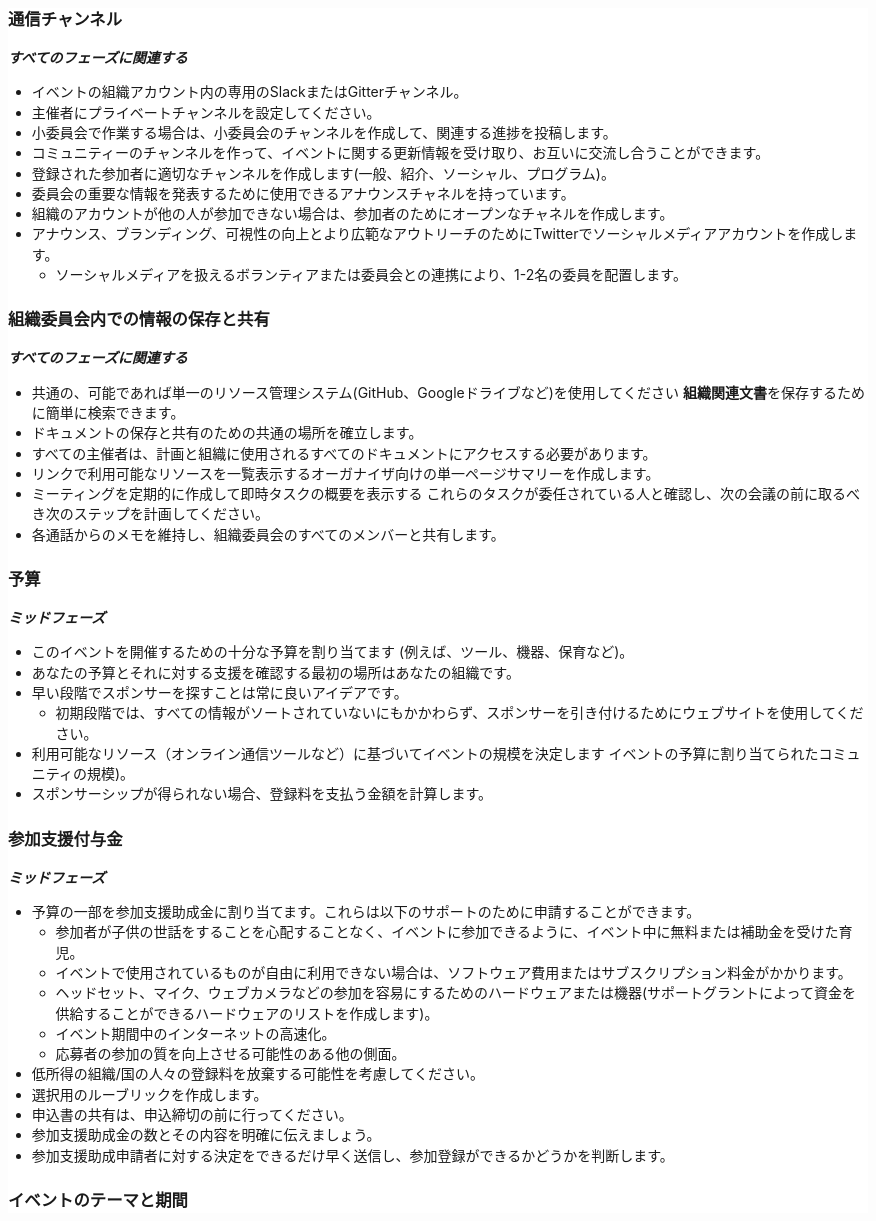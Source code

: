 ### 通信チャンネル

***すべてのフェーズに関連する***

- イベントの組織アカウント内の専用のSlackまたはGitterチャンネル。
- 主催者にプライベートチャンネルを設定してください。
- 小委員会で作業する場合は、小委員会のチャンネルを作成して、関連する進捗を投稿します。
- コミュニティーのチャンネルを作って、イベントに関する更新情報を受け取り、お互いに交流し合うことができます。
- 登録された参加者に適切なチャンネルを作成します(一般、紹介、ソーシャル、プログラム)。
- 委員会の重要な情報を発表するために使用できるアナウンスチャネルを持っています。
- 組織のアカウントが他の人が参加できない場合は、参加者のためにオープンなチャネルを作成します。
- アナウンス、ブランディング、可視性の向上とより広範なアウトリーチのためにTwitterでソーシャルメディアアカウントを作成します。
  - ソーシャルメディアを扱えるボランティアまたは委員会との連携により、1-2名の委員を配置します。

### 組織委員会内での情報の保存と共有

***すべてのフェーズに関連する***

- 共通の、可能であれば単一のリソース管理システム(GitHub、Googleドライブなど)を使用してください **組織関連文書**を保存するために簡単に検索できます。
- ドキュメントの保存と共有のための共通の場所を確立します。
- すべての主催者は、計画と組織に使用されるすべてのドキュメントにアクセスする必要があります。
- リンクで利用可能なリソースを一覧表示するオーガナイザ向けの単一ページサマリーを作成します。
- ミーティングを定期的に作成して即時タスクの概要を表示する これらのタスクが委任されている人と確認し、次の会議の前に取るべき次のステップを計画してください。
- 各通話からのメモを維持し、組織委員会のすべてのメンバーと共有します。

### 予算

***ミッドフェーズ***

- このイベントを開催するための十分な予算を割り当てます (例えば、ツール、機器、保育など)。
- あなたの予算とそれに対する支援を確認する最初の場所はあなたの組織です。
- 早い段階でスポンサーを探すことは常に良いアイデアです。
  - 初期段階では、すべての情報がソートされていないにもかかわらず、スポンサーを引き付けるためにウェブサイトを使用してください。
- 利用可能なリソース（オンライン通信ツールなど）に基づいてイベントの規模を決定します イベントの予算に割り当てられたコミュニティの規模)。
- スポンサーシップが得られない場合、登録料を支払う金額を計算します。

### 参加支援付与金

***ミッドフェーズ***

- 予算の一部を参加支援助成金に割り当てます。これらは以下のサポートのために申請することができます。
  - 参加者が子供の世話をすることを心配することなく、イベントに参加できるように、イベント中に無料または補助金を受けた育児。
  - イベントで使用されているものが自由に利用できない場合は、ソフトウェア費用またはサブスクリプション料金がかかります。
  - ヘッドセット、マイク、ウェブカメラなどの参加を容易にするためのハードウェアまたは機器(サポートグラントによって資金を供給することができるハードウェアのリストを作成します)。
  - イベント期間中のインターネットの高速化。
  - 応募者の参加の質を向上させる可能性のある他の側面。
- 低所得の組織/国の人々の登録料を放棄する可能性を考慮してください。
- 選択用のルーブリックを作成します。
- 申込書の共有は、申込締切の前に行ってください。
- 参加支援助成金の数とその内容を明確に伝えましょう。
- 参加支援助成申請者に対する決定をできるだけ早く送信し、参加登録ができるかどうかを判断します。

### イベントのテーマと期間
